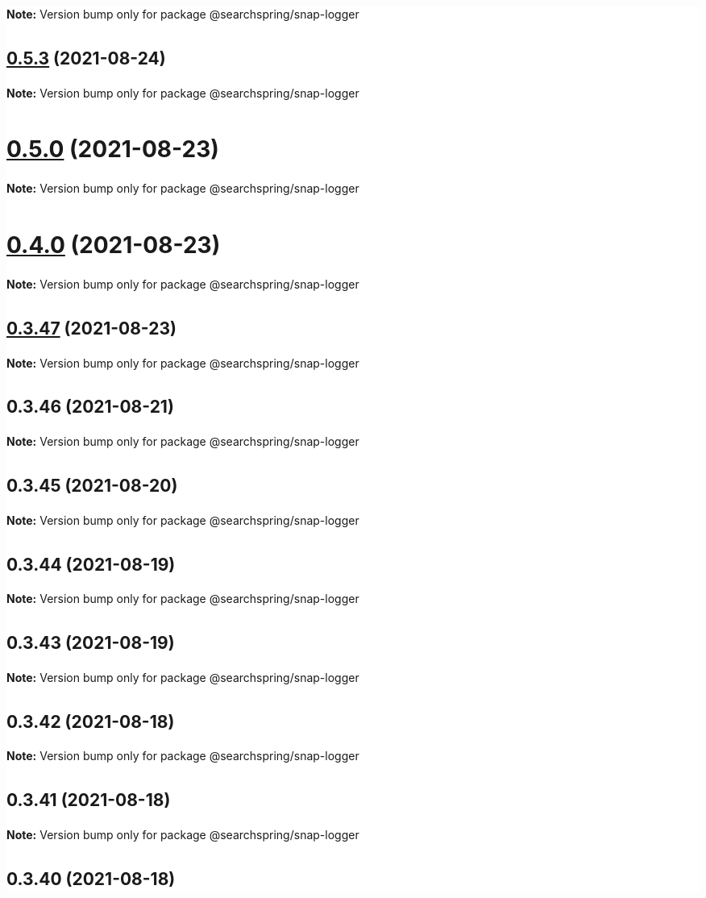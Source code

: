 **Note:** Version bump only for package @searchspring/snap-logger

## [0.5.3](https://github.com/searchspring/snap/compare/v0.5.2...v0.5.3) (2021-08-24)

**Note:** Version bump only for package @searchspring/snap-logger

# [0.5.0](https://github.com/searchspring/snap/compare/v0.4.0...v0.5.0) (2021-08-23)

**Note:** Version bump only for package @searchspring/snap-logger

# [0.4.0](https://github.com/searchspring/snap/compare/v0.3.47...v0.4.0) (2021-08-23)

**Note:** Version bump only for package @searchspring/snap-logger

## [0.3.47](https://github.com/searchspring/snap/compare/v0.3.46...v0.3.47) (2021-08-23)

**Note:** Version bump only for package @searchspring/snap-logger

## 0.3.46 (2021-08-21)

**Note:** Version bump only for package @searchspring/snap-logger

## 0.3.45 (2021-08-20)

**Note:** Version bump only for package @searchspring/snap-logger

## 0.3.44 (2021-08-19)

**Note:** Version bump only for package @searchspring/snap-logger

## 0.3.43 (2021-08-19)

**Note:** Version bump only for package @searchspring/snap-logger

## 0.3.42 (2021-08-18)

**Note:** Version bump only for package @searchspring/snap-logger

## 0.3.41 (2021-08-18)

**Note:** Version bump only for package @searchspring/snap-logger

## 0.3.40 (2021-08-18)
